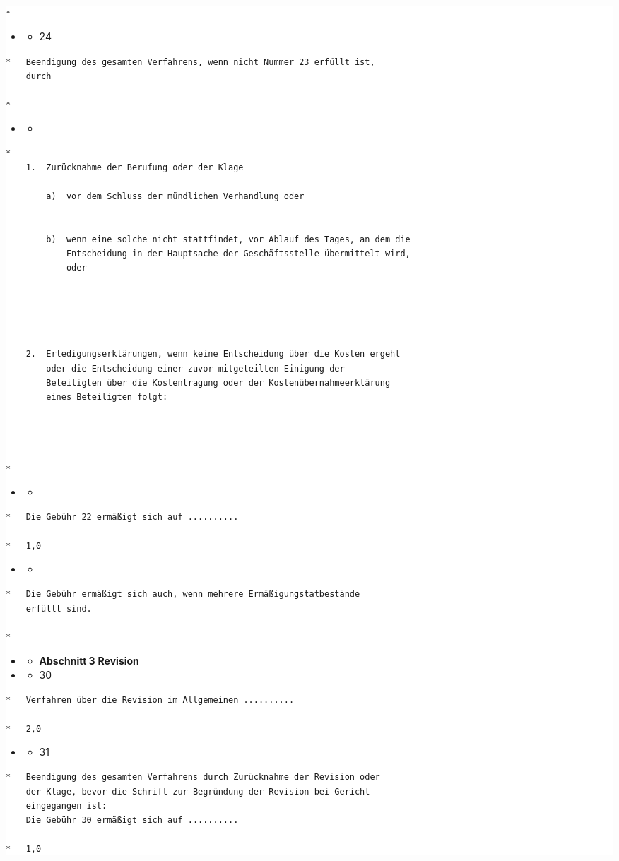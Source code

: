     *

*    *   24

    *   Beendigung des gesamten Verfahrens, wenn nicht Nummer 23 erfüllt ist,
        durch

    *

*    *
    *
        1.  Zurücknahme der Berufung oder der Klage

            a)  vor dem Schluss der mündlichen Verhandlung oder


            b)  wenn eine solche nicht stattfindet, vor Ablauf des Tages, an dem die
                Entscheidung in der Hauptsache der Geschäftsstelle übermittelt wird,
                oder





        2.  Erledigungserklärungen, wenn keine Entscheidung über die Kosten ergeht
            oder die Entscheidung einer zuvor mitgeteilten Einigung der
            Beteiligten über die Kostentragung oder der Kostenübernahmeerklärung
            eines Beteiligten folgt:




    *

*    *
    *   Die Gebühr 22 ermäßigt sich auf ..........

    *   1,0


*    *
    *   Die Gebühr ermäßigt sich auch, wenn mehrere Ermäßigungstatbestände
        erfüllt sind.

    *

*    *   **Abschnitt 3**
        **Revision**


*    *   30

    *   Verfahren über die Revision im Allgemeinen ..........

    *   2,0


*    *   31

    *   Beendigung des gesamten Verfahrens durch Zurücknahme der Revision oder
        der Klage, bevor die Schrift zur Begründung der Revision bei Gericht
        eingegangen ist:
        Die Gebühr 30 ermäßigt sich auf ..........

    *   1,0
